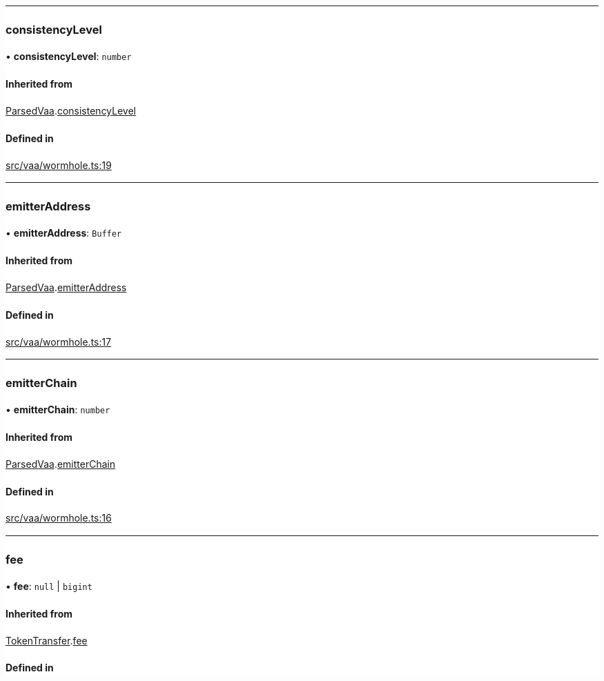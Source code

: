 ___

### consistencyLevel

• **consistencyLevel**: `number`

#### Inherited from

[ParsedVaa](ParsedVaa.md).[consistencyLevel](ParsedVaa.md#consistencylevel)

#### Defined in

[src/vaa/wormhole.ts:19](https://github.com/wormhole-foundation/wormhole/blob/7bc96a1e/sdk/js/src/vaa/wormhole.ts#L19)

___

### emitterAddress

• **emitterAddress**: `Buffer`

#### Inherited from

[ParsedVaa](ParsedVaa.md).[emitterAddress](ParsedVaa.md#emitteraddress)

#### Defined in

[src/vaa/wormhole.ts:17](https://github.com/wormhole-foundation/wormhole/blob/7bc96a1e/sdk/js/src/vaa/wormhole.ts#L17)

___

### emitterChain

• **emitterChain**: `number`

#### Inherited from

[ParsedVaa](ParsedVaa.md).[emitterChain](ParsedVaa.md#emitterchain)

#### Defined in

[src/vaa/wormhole.ts:16](https://github.com/wormhole-foundation/wormhole/blob/7bc96a1e/sdk/js/src/vaa/wormhole.ts#L16)

___

### fee

• **fee**: ``null`` \| `bigint`

#### Inherited from

[TokenTransfer](TokenTransfer.md).[fee](TokenTransfer.md#fee)

#### Defined in
